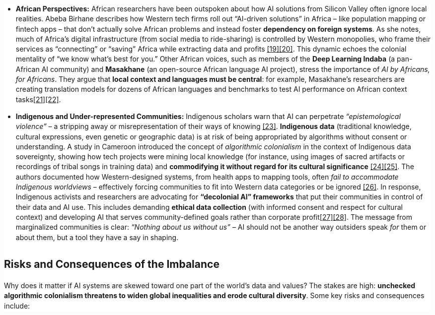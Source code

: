 * **African Perspectives:** African researchers have been outspoken about how AI solutions from Silicon Valley often ignore local realities. Abeba Birhane describes how Western tech firms roll out “AI-driven solutions” in Africa – like population mapping or fintech apps – that don’t actually solve African problems and instead foster **dependency on foreign systems**. As she notes, much of Africa’s digital infrastructure (from social media to ride-sharing) is controlled by Western monopolies, who frame their services as “connecting” or “saving” Africa while extracting data and profits [[19]](https://www.theelephant.info/analysis/2020/08/21/algorithmic-colonisation-of-africa/#:~:text=outside%20the%20market%20sphere%20and,population%20knowledge%20of%20the%20continent)[[20]](https://www.theelephant.info/analysis/2020/08/21/algorithmic-colonisation-of-africa/#:~:text=Currently%2C%20much%20of%20Africa%E2%80%99s%20digital,Especially%20when%20you%20consider). This dynamic echoes the colonial mentality of “we know what’s best for you.” Other African voices, such as members of the **Deep Learning Indaba** (a pan-African AI community) and **Masakhane** (an open-source African language AI project), stress the importance of *AI by Africans, for Africans*. They argue that **local context and languages must be central**: for example, Masakhane’s researchers are creating translation models for dozens of African languages and benchmarks to test AI performance on African context tasks[[21]](https://www.nature.com/articles/s42256-025-01057-z?error=cookies_not_supported&code=0253e641-d062-417b-8939-8b1dc8b8ec46#:~:text=performances%20in%20other%20languages%20leads,specifically%20on%20African%20languages%2019)[[22]](https://www.nature.com/articles/s42256-025-01057-z?error=cookies_not_supported&code=0253e641-d062-417b-8939-8b1dc8b8ec46#:~:text=Several%20grassroots%20initiatives%20are%20working,force%20behind%20the%20AfroBench%20initiative).

* **Indigenous and Under-represented Communities:** Indigenous scholars warn that AI can perpetrate *“epistemological violence”* – a stripping away or misrepresentation of their ways of knowing [[23]](https://www.preprints.org/manuscript/202505.1403/v1#:~:text=qualitative%20interviews%20with%20Indigenous%20knowledge,to%20broader%20discussions%20on%20digital). **Indigenous data** (traditional knowledge, cultural expressions, even genetic or geographic data) is at risk of being appropriated by algorithms without consent or understanding. A study in Cameroon introduced the concept of *algorithmic colonialism* in the context of Indigenous data sovereignty, showing how tech projects were mining local knowledge (for instance, using images of sacred artifacts or recordings of tribal songs in training data) and **commodifying it without regard for its cultural significance** [[24]](https://www.preprints.org/manuscript/202505.1403/v1#:~:text=governing%20data%20collection%20and%20use,increasingly%20vulnerable%20to%20algorithmic%20appropriation)[[25]](https://www.preprints.org/manuscript/202505.1403/v1#:~:text=,accommodate%20Cameroonian%20ways%20of%20knowing). The authors documented how Western-designed systems, from health apps to mapping tools, often *fail to accommodate Indigenous worldviews* – effectively forcing communities to fit into Western data categories or be ignored [[26]](https://www.preprints.org/manuscript/202505.1403/v1#:~:text=,communities%20across%20Cameroon%27s%20diverse%20regions). In response, Indigenous activists and researchers are advocating for **“decolonial AI” frameworks** that put their communities in control of their data and AI use. This includes demanding **ethical data collection** (with informed consent and respect for cultural context) and developing AI that serves community-defined goals rather than corporate profit[[27]](https://www.preprints.org/manuscript/202505.1403/v1#:~:text=enacted%20through%20algorithmic%20systems%20that,development%20within%20the%20Cameroonian%20context)[[28]](https://www.preprints.org/manuscript/202505.1403/v1#:~:text=governing%20data%20collection%20and%20use,increasingly%20vulnerable%20to%20algorithmic%20appropriation). The message from marginalized communities is clear: *“Nothing about us without us”* – AI should not be another way outsiders speak *for* them or about them, but a tool they have a say in shaping.

## Risks and Consequences of the Imbalance

Why does it matter if AI systems are skewed toward one part of the world’s data and values? The stakes are high: **unchecked algorithmic colonialism threatens to widen global inequalities and erode cultural diversity**. Some key risks and consequences include:
